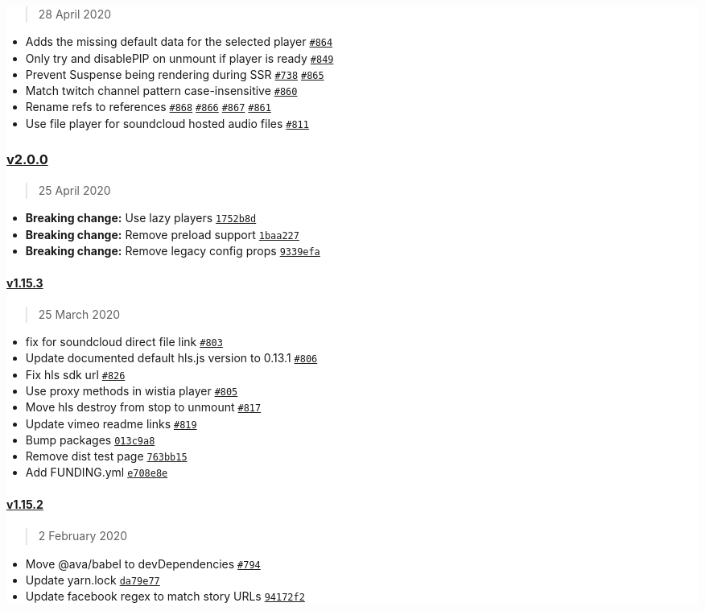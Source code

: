 > 28 April 2020

- Adds the missing default data for the selected player [`#864`](https://github.com/cookpete/react-player/pull/864)
- Only try and disablePIP on unmount if player is ready [`#849`](https://github.com/CookPete/react-player/issues/849)
- Prevent Suspense being rendering during SSR [`#738`](https://github.com/CookPete/react-player/issues/738) [`#865`](https://github.com/CookPete/react-player/issues/865)
- Match twitch channel pattern case-insensitive [`#860`](https://github.com/CookPete/react-player/issues/860)
- Rename refs to references [`#868`](https://github.com/CookPete/react-player/pull/868) [`#866`](https://github.com/CookPete/react-player/pull/866) [`#867`](https://github.com/CookPete/react-player/issues/867) [`#861`](https://github.com/CookPete/react-player/issues/861)
- Use file player for soundcloud hosted audio files [`#811`](https://github.com/CookPete/react-player/issues/811)

### [v2.0.0](https://github.com/cookpete/react-player/compare/v1.15.3...v2.0.0)

> 25 April 2020

- **Breaking change:** Use lazy players [`1752b8d`](https://github.com/cookpete/react-player/commit/1752b8dc5b034910530325c1a3068c044c196f84)
- **Breaking change:** Remove preload support [`1baa227`](https://github.com/cookpete/react-player/commit/1baa227843e4424998ef22735e8b969cfa817b5e)
- **Breaking change:** Remove legacy config props [`9339efa`](https://github.com/cookpete/react-player/commit/9339efa3c23434189763af4a4e6c052eda74a467)

#### [v1.15.3](https://github.com/cookpete/react-player/compare/v1.15.2...v1.15.3)

> 25 March 2020

- fix for soundcloud direct file link [`#803`](https://github.com/cookpete/react-player/pull/803)
- Update documented default hls.js version to 0.13.1 [`#806`](https://github.com/cookpete/react-player/pull/806)
- Fix hls sdk url [`#826`](https://github.com/CookPete/react-player/pull/826)
- Use proxy methods in wistia player [`#805`](https://github.com/CookPete/react-player/issues/805)
- Move hls destroy from stop to unmount [`#817`](https://github.com/CookPete/react-player/issues/817)
- Update vimeo readme links [`#819`](https://github.com/CookPete/react-player/issues/819)
- Bump packages [`013c9a8`](https://github.com/cookpete/react-player/commit/013c9a884dbe507ee381d593f5337142377a7e59)
- Remove dist test page [`763bb15`](https://github.com/cookpete/react-player/commit/763bb15935a11331cec4b794f7ecab7629836c52)
- Add FUNDING.yml [`e708e8e`](https://github.com/cookpete/react-player/commit/e708e8e8b233e25497f4a7ba6f8e2218d854ec01)

#### [v1.15.2](https://github.com/cookpete/react-player/compare/v1.15.1...v1.15.2)

> 2 February 2020

- Move @ava/babel to devDependencies [`#794`](https://github.com/cookpete/react-player/pull/794)
- Update yarn.lock [`da79e77`](https://github.com/cookpete/react-player/commit/da79e7740b9167ce66d0e3feb04ab6777df2fc2f)
- Update facebook regex to match story URLs [`94172f2`](https://github.com/cookpete/react-player/commit/94172f2ca63116cf57026dc24034040397bea600)
